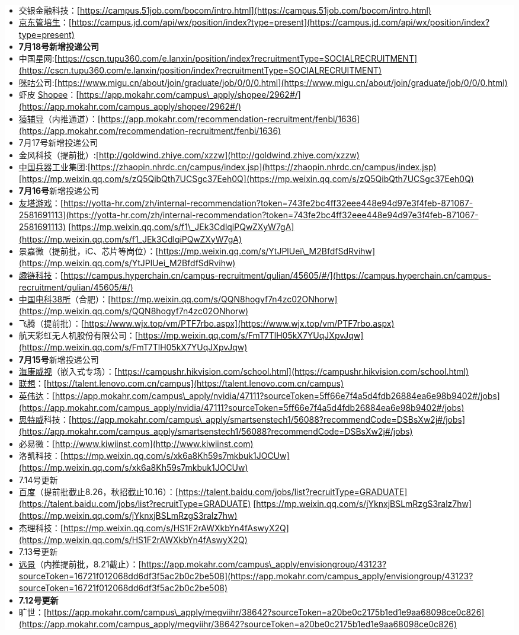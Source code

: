 *   交银金融科技：[https://campus.51job.com/bocom/intro.html](https://campus.51job.com/bocom/intro.html)
*   [京东](/jump/super-jump/word?word=%E4%BA%AC%E4%B8%9C)[管培生](/jump/super-jump/word?word=%E7%AE%A1%E5%9F%B9%E7%94%9F)：[https://campus.jd.com/api/wx/position/index?type=present](https://campus.jd.com/api/wx/position/index?type=present)
*   **7月18号新增投递公司**
*   中国星网:[https://cscn.tupu360.com/e.lanxin/position/index?recruitmentType=SOCIALRECRUITMENT](https://cscn.tupu360.com/e.lanxin/position/index?recruitmentType=SOCIALRECRUITMENT)
*   [咪咕](/jump/super-jump/word?word=%E5%92%AA%E5%92%95)公司:[https://www.migu.cn/about/join/graduate/job/0/0/0.html](https://www.migu.cn/about/join/graduate/job/0/0/0.html)
*   虾皮 [Shopee](/jump/super-jump/word?word=Shopee)：[https://app.mokahr.com/campus\_apply/shopee/2962#/](https://app.mokahr.com/campus_apply/shopee/2962#/)
*   [猿辅导](/jump/super-jump/word?word=%E7%8C%BF%E8%BE%85%E5%AF%BC)（内推通道）：[https://app.mokahr.com/recommendation-recruitment/fenbi/1636](https://app.mokahr.com/recommendation-recruitment/fenbi/1636)
*   7月17号新增投递公司
*   金风科技（提前批）:[http://goldwind.zhiye.com/xzzw](http://goldwind.zhiye.com/xzzw)
*   [中国兵器](/jump/super-jump/word?word=%E4%B8%AD%E5%9B%BD%E5%85%B5%E5%99%A8)工业集团:[https://zhaopin.nhrdc.cn/campus/index.jsp](https://zhaopin.nhrdc.cn/campus/index.jsp) [https://mp.weixin.qq.com/s/zQ5QibQth7UCSgc37Eeh0Q](https://mp.weixin.qq.com/s/zQ5QibQth7UCSgc37Eeh0Q)
*   **7月16号**新增投递公司
*   [友塔游戏](/jump/super-jump/word?word=%E5%8F%8B%E5%A1%94%E6%B8%B8%E6%88%8F)：[https://yotta-hr.com/zh/internal-recommendation?token=743fe2bc4ff32eee448e94d97e3f4feb-871067-2581691113](https://yotta-hr.com/zh/internal-recommendation?token=743fe2bc4ff32eee448e94d97e3f4feb-871067-2581691113) [https://mp.weixin.qq.com/s/f1\_JEk3CdlqiPQwZXyW7gA](https://mp.weixin.qq.com/s/f1_JEk3CdlqiPQwZXyW7gA)
*   景嘉微（提前批，iC、芯片等岗位）：[https://mp.weixin.qq.com/s/YtJPlUei\_M2BfdfSdRvihw](https://mp.weixin.qq.com/s/YtJPlUei_M2BfdfSdRvihw)
*   [趣链科技](/jump/super-jump/word?word=%E8%B6%A3%E9%93%BE%E7%A7%91%E6%8A%80)：[https://campus.hyperchain.cn/campus-recruitment/qulian/45605/#/](https://campus.hyperchain.cn/campus-recruitment/qulian/45605/#/)
*   [中国电科38所](/jump/super-jump/word?word=%E4%B8%AD%E5%9B%BD%E7%94%B5%E7%A7%9138%E6%89%80)（合肥）：[https://mp.weixin.qq.com/s/QQN8hogyf7n4zc02ONhorw](https://mp.weixin.qq.com/s/QQN8hogyf7n4zc02ONhorw)
*   飞腾（提前批）：[https://www.wjx.top/vm/PTF7rbo.aspx](https://www.wjx.top/vm/PTF7rbo.aspx)
*   航天彩虹无人机股份有限公司：[https://mp.weixin.qq.com/s/FmT7TlH05kX7YUqJXpvJqw](https://mp.weixin.qq.com/s/FmT7TlH05kX7YUqJXpvJqw)
*   **7月15号**新增投递公司
*   [海康威视](/jump/super-jump/word?word=%E6%B5%B7%E5%BA%B7%E5%A8%81%E8%A7%86)（嵌入式专场）：[https://campushr.hikvision.com/school.html](https://campushr.hikvision.com/school.html)
*   [联想](/jump/super-jump/word?word=%E8%81%94%E6%83%B3)：[https://talent.lenovo.com.cn/campus](https://talent.lenovo.com.cn/campus)
*   [英伟达](/jump/super-jump/word?word=%E8%8B%B1%E4%BC%9F%E8%BE%BE)：[https://app.mokahr.com/campus\_apply/nvidia/47111?sourceToken=5ff66e7f4a5d4fdb26884ea6e98b9402#/jobs](https://app.mokahr.com/campus_apply/nvidia/47111?sourceToken=5ff66e7f4a5d4fdb26884ea6e98b9402#/jobs)
*   [思特威](/jump/super-jump/word?word=%E6%80%9D%E7%89%B9%E5%A8%81)科技：[https://app.mokahr.com/campus\_apply/smartsenstech1/56088?recommendCode=DSBsXw2j#/jobs](https://app.mokahr.com/campus_apply/smartsenstech1/56088?recommendCode=DSBsXw2j#/jobs)
*   必易微：[http://www.kiwiinst.com](http://www.kiwiinst.com)
*   洛凯科技：[https://mp.weixin.qq.com/s/xk6a8Kh59s7mkbuk1JOCUw](https://mp.weixin.qq.com/s/xk6a8Kh59s7mkbuk1JOCUw)
*   7.14号更新
*   [百度](/jump/super-jump/word?word=%E7%99%BE%E5%BA%A6)（提前批截止8.26，秋招截止10.16）：[https://talent.baidu.com/jobs/list?recruitType=GRADUATE](https://talent.baidu.com/jobs/list?recruitType=GRADUATE) [https://mp.weixin.qq.com/s/jYknxjBSLmRzgS3ralz7hw](https://mp.weixin.qq.com/s/jYknxjBSLmRzgS3ralz7hw)
*   杰理科技：[https://mp.weixin.qq.com/s/HS1F2rAWXkbYn4fAswyX2Q](https://mp.weixin.qq.com/s/HS1F2rAWXkbYn4fAswyX2Q)
*   7.13号更新
*   [远景](/jump/super-jump/word?word=%E8%BF%9C%E6%99%AF)（内推提前批，8.21截止）：[https://app.mokahr.com/campus\_apply/envisiongroup/43123?sourceToken=16721f012068dd6df3f5ac2b0c2be508](https://app.mokahr.com/campus_apply/envisiongroup/43123?sourceToken=16721f012068dd6df3f5ac2b0c2be508)
*   **7.12号更新**
*   旷世：[https://app.mokahr.com/campus\_apply/megviihr/38642?sourceToken=a20be0c2175b1ed1e9aa68098ce0c826](https://app.mokahr.com/campus_apply/megviihr/38642?sourceToken=a20be0c2175b1ed1e9aa68098ce0c826)